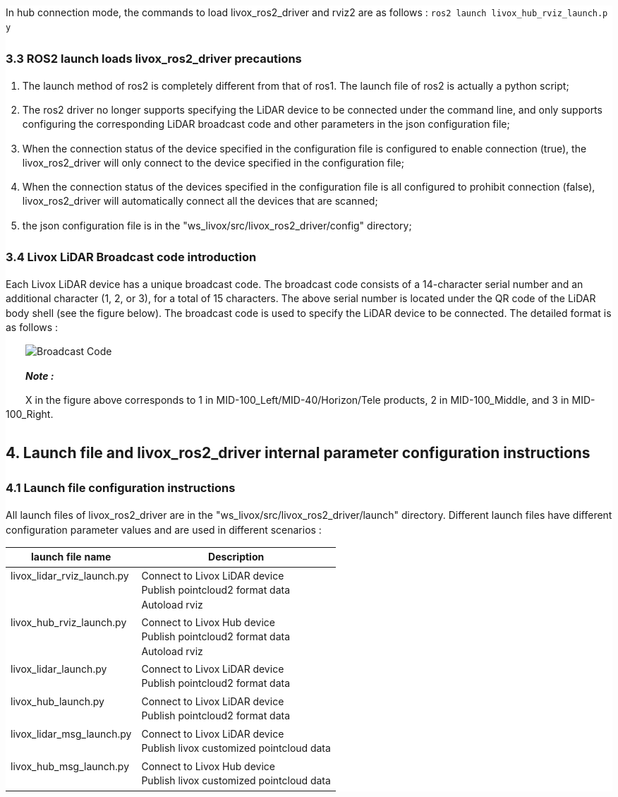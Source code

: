    In hub connection mode, the commands to load livox_ros2_driver and rviz2 are as follows :
   `ros2 launch livox_hub_rviz_launch.py`

### 3.3 ROS2 launch loads livox_ros2_driver precautions

1. The launch method of ros2 is completely different from that of ros1. The launch file of ros2 is actually a python script;

2. The ros2 driver no longer supports specifying the LiDAR device to be connected under the command line, and only supports configuring the corresponding LiDAR broadcast code and other parameters in the json configuration file;

3. When the connection status of the device specified in the configuration file is configured to enable connection (true), the livox_ros2_driver will only connect to the device specified in the configuration file;

4. When the connection status of the devices specified in the configuration file is all configured to prohibit connection (false), livox_ros2_driver will automatically connect all the devices that are scanned;

5. the json configuration file is in the "ws_livox/src/livox_ros2_driver/config" directory;

### 3.4 Livox LiDAR Broadcast code introduction

Each Livox LiDAR device has a unique broadcast code. The broadcast code consists of a 14-character serial number and an additional character (1, 2, or 3), for a total of 15 characters. The above serial number is located under the QR code of the LiDAR body shell (see the figure below). The broadcast code is used to specify the LiDAR device to be connected. The detailed format is as follows :

&ensp;&ensp;&ensp;&ensp;![Broadcast Code](images/broadcast_code.png)

&ensp;&ensp;&ensp;&ensp;***Note :***

&ensp;&ensp;&ensp;&ensp;X in the figure above corresponds to 1 in MID-100_Left/MID-40/Horizon/Tele products, 2 in MID-100_Middle, and 3 in MID-100_Right.

## 4. Launch file and livox_ros2_driver internal parameter configuration instructions

### 4.1 Launch file configuration instructions

All launch files of livox_ros2_driver are in the "ws_livox/src/livox_ros2_driver/launch" directory. Different launch files have different configuration parameter values and are used in different scenarios :

| launch file name          | Description                                                  |
| ------------------------- | ------------------------------------------------------------ |
| livox_lidar_rviz_launch.py   | Connect to Livox LiDAR device<br>Publish pointcloud2 format data<br>Autoload rviz |
| livox_hub_rviz_launch.py     | Connect to Livox Hub device<br>Publish pointcloud2 format data<br>Autoload rviz |
| livox_lidar_launch.py        | Connect to Livox LiDAR device<br>Publish pointcloud2 format data |
| livox_hub_launch.py          | Connect to Livox LiDAR device<br>Publish pointcloud2 format data |
| livox_lidar_msg_launch.py    | Connect to Livox LiDAR device<br>Publish livox customized pointcloud data |
| livox_hub_msg_launch.py      | Connect to Livox Hub device<br>Publish livox customized pointcloud data |
